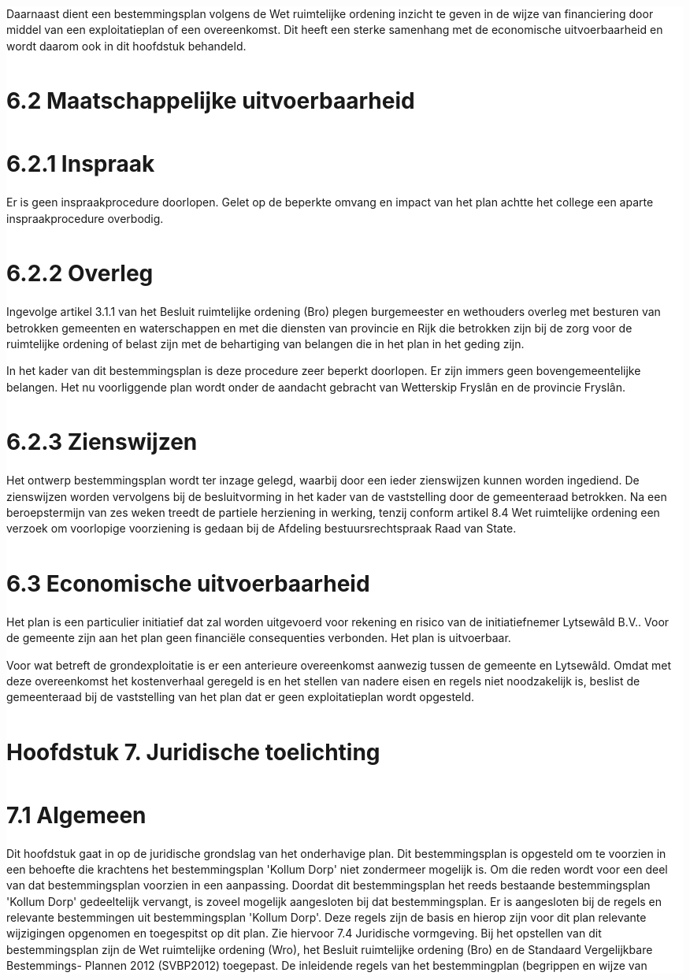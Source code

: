 Daarnaast dient een bestemmingsplan volgens de Wet ruimtelijke ordening inzicht te geven in de wijze van financiering door middel van een exploitatieplan of een overeenkomst. Dit heeft een sterke samenhang met de economische uitvoerbaarheid en wordt daarom ook in dit hoofdstuk behandeld.

# **6.2 Maatschappelijke uitvoerbaarheid**

# **6.2.1 Inspraak**

Er is geen inspraakprocedure doorlopen. Gelet op de beperkte omvang en impact van het plan achtte het college een aparte inspraakprocedure overbodig.

# **6.2.2 Overleg**

Ingevolge artikel 3.1.1 van het Besluit ruimtelijke ordening (Bro) plegen burgemeester en wethouders overleg met besturen van betrokken gemeenten en waterschappen en met die diensten van provincie en Rijk die betrokken zijn bij de zorg voor de ruimtelijke ordening of belast zijn met de behartiging van belangen die in het plan in het geding zijn.

In het kader van dit bestemmingsplan is deze procedure zeer beperkt doorlopen. Er zijn immers geen bovengemeentelijke belangen. Het nu voorliggende plan wordt onder de aandacht gebracht van Wetterskip Fryslân en de provincie Fryslân.

# **6.2.3 Zienswijzen**

Het ontwerp bestemmingsplan wordt ter inzage gelegd, waarbij door een ieder zienswijzen kunnen worden ingediend. De zienswijzen worden vervolgens bij de besluitvorming in het kader van de vaststelling door de gemeenteraad betrokken. Na een beroepstermijn van zes weken treedt de partiele herziening in werking, tenzij conform artikel 8.4 Wet ruimtelijke ordening een verzoek om voorlopige voorziening is gedaan bij de Afdeling bestuursrechtspraak Raad van State.

# **6.3 Economische uitvoerbaarheid**

Het plan is een particulier initiatief dat zal worden uitgevoerd voor rekening en risico van de initiatiefnemer Lytsewâld B.V.. Voor de gemeente zijn aan het plan geen financiële consequenties verbonden. Het plan is uitvoerbaar.

Voor wat betreft de grondexploitatie is er een anterieure overeenkomst aanwezig tussen de gemeente en Lytsewâld. Omdat met deze overeenkomst het kostenverhaal geregeld is en het stellen van nadere eisen en regels niet noodzakelijk is, beslist de gemeenteraad bij de vaststelling van het plan dat er geen exploitatieplan wordt opgesteld.

# **Hoofdstuk 7. Juridische toelichting**

# **7.1 Algemeen**

Dit hoofdstuk gaat in op de juridische grondslag van het onderhavige plan. Dit bestemmingsplan is opgesteld om te voorzien in een behoefte die krachtens het bestemmingsplan 'Kollum Dorp' niet zondermeer mogelijk is. Om die reden wordt voor een deel van dat bestemmingsplan voorzien in een aanpassing. Doordat dit bestemmingsplan het reeds bestaande bestemmingsplan 'Kollum Dorp' gedeeltelijk vervangt, is zoveel mogelijk aangesloten bij dat bestemmingsplan. Er is aangesloten bij de regels en relevante bestemmingen uit bestemmingsplan 'Kollum Dorp'. Deze regels zijn de basis en hierop zijn voor dit plan relevante wijzigingen opgenomen en toegespitst op dit plan. Zie hiervoor 7.4 Juridische vormgeving. Bij het opstellen van dit bestemmingsplan zijn de Wet ruimtelijke ordening (Wro), het Besluit ruimtelijke ordening (Bro) en de Standaard Vergelijkbare Bestemmings- Plannen 2012 (SVBP2012) toegepast. De inleidende regels van het bestemmingplan (begrippen en wijze van
